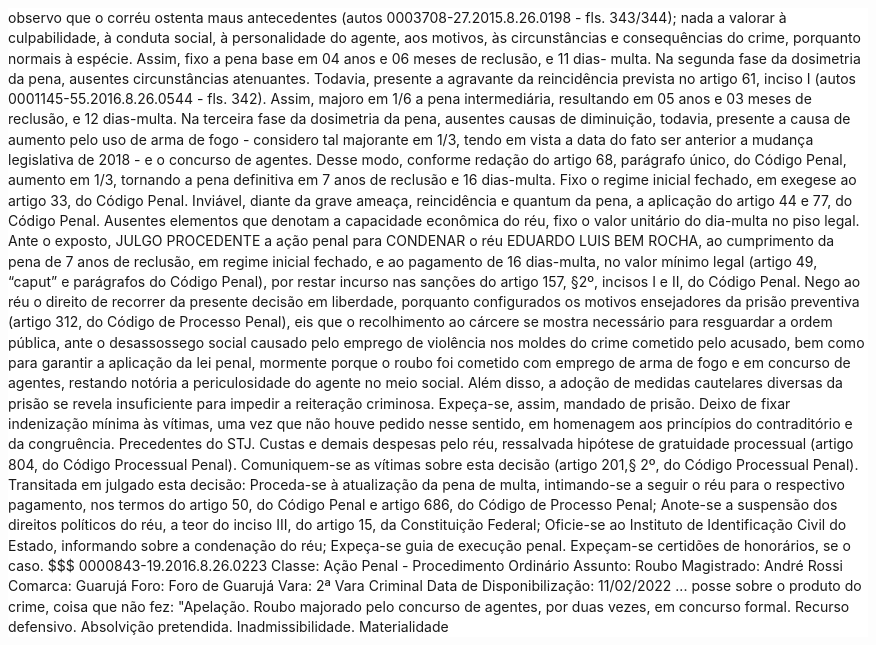 observo que o corréu ostenta maus antecedentes (autos 0003708-27.2015.8.26.0198 - 
fls. 343/344); nada a valorar à culpabilidade, à conduta social, à personalidade do
agente, aos motivos, às circunstâncias e consequências do crime, porquanto normais 
à espécie. Assim, fixo a pena base em 04 anos e 06 meses de reclusão, e 11 dias-
multa.
Na segunda fase da dosimetria da pena, ausentes circunstâncias atenuantes. Todavia,
presente a agravante da reincidência prevista no artigo 61, inciso I (autos 
0001145-55.2016.8.26.0544 - fls. 342). Assim, majoro em 1/6 a pena intermediária, 
resultando em 05 anos e 03 meses de reclusão, e 12 dias-multa.
Na terceira fase da dosimetria da pena, ausentes causas de diminuição, todavia, 
presente a causa de aumento pelo uso de arma de fogo - considero tal majorante em 
1/3, tendo em vista a data do fato ser anterior a mudança legislativa de 2018 - e o
concurso de agentes. Desse modo, conforme redação do artigo 68, parágrafo único, do
Código Penal,  aumento em 1/3, tornando a pena definitiva em 7 anos de reclusão e 
16 dias-multa.
Fixo o regime inicial fechado, em exegese ao artigo 33, do Código Penal. Inviável, 
diante da grave ameaça, reincidência e quantum da pena, a aplicação do artigo 44 e 
77, do Código Penal.
Ausentes elementos que denotam a capacidade econômica do réu, fixo o valor unitário
do dia-multa no piso legal.
Ante o exposto, JULGO PROCEDENTE a ação penal para CONDENAR o réu EDUARDO LUIS BEM 
ROCHA, ao cumprimento da pena de 7 anos de reclusão, em regime inicial fechado, e 
ao pagamento de 16 dias-multa, no valor mínimo legal (artigo 49, “caput” e 
parágrafos do Código Penal), por restar incurso nas sanções do artigo 157, §2º, 
incisos I e II, do Código Penal.
Nego ao réu o direito de recorrer da presente decisão em liberdade, porquanto configurados os motivos ensejadores da prisão preventiva (artigo 312, do Código de 
Processo Penal), eis que o recolhimento ao cárcere se mostra necessário para 
resguardar a ordem pública, ante o desassossego social causado pelo emprego de 
violência nos moldes do crime cometido pelo acusado, bem como para garantir a 
aplicação da lei penal, mormente porque o roubo foi cometido com emprego de arma de
fogo e em concurso de agentes, restando notória a periculosidade do agente no meio 
social. Além disso, a adoção de medidas cautelares diversas da prisão se revela 
insuficiente para impedir a reiteração criminosa. Expeça-se, assim, mandado de 
prisão.
Deixo de fixar indenização mínima às vítimas, uma vez que não houve pedido nesse 
sentido, em homenagem aos princípios do contraditório e da congruência. Precedentes
do STJ.
Custas e demais despesas pelo réu, ressalvada hipótese de gratuidade processual 
(artigo 804, do Código Processual Penal). 
Comuniquem-se as vítimas sobre esta decisão (artigo 201,§ 2º, do Código Processual 
Penal).
Transitada em julgado esta decisão:
Proceda-se à atualização da pena de multa, intimando-se a seguir o réu para o 
respectivo pagamento, nos termos do artigo 50, do Código Penal e artigo 686, do 
Código de Processo Penal;
Anote-se a suspensão dos direitos políticos do réu, a teor do inciso III, do artigo
15, da Constituição Federal;
Oficie-se ao Instituto de Identificação Civil do Estado, informando sobre a 
condenação do réu;
Expeça-se guia de execução penal.
Expeçam-se certidões de honorários, se o caso.
$$$
0000843-19.2016.8.26.0223
Classe: Ação Penal - Procedimento Ordinário
Assunto: Roubo
Magistrado: André Rossi
Comarca: Guarujá
Foro: Foro de Guarujá
Vara: 2ª Vara Criminal
Data de Disponibilização: 11/02/2022
... posse sobre o produto do crime, coisa que não fez: 
 "Apelação. Roubo majorado pelo concurso de agentes, por duas vezes, em concurso 
formal. Recurso defensivo. Absolvição pretendida. Inadmissibilidade. Materialidade 